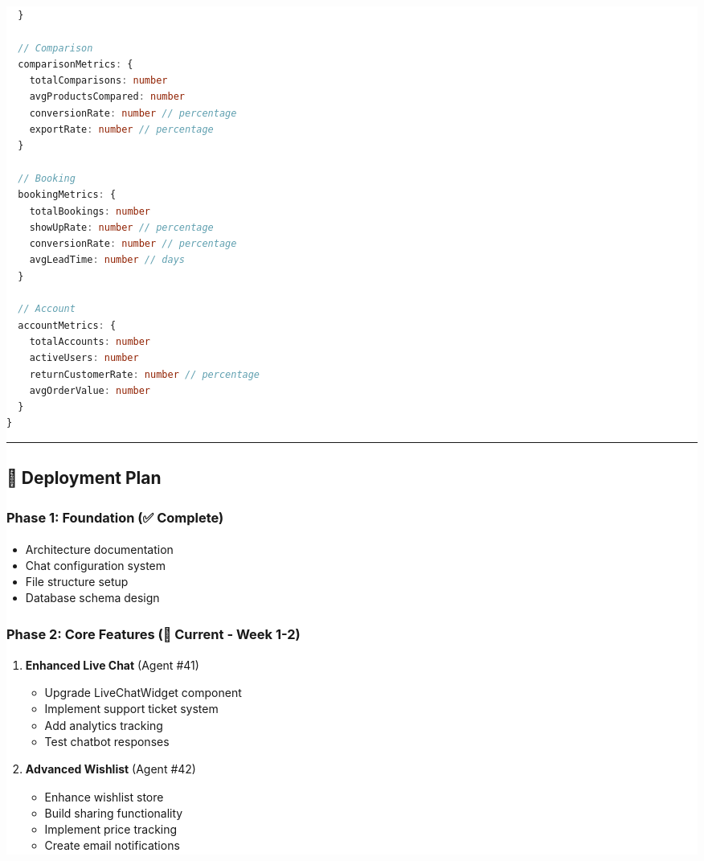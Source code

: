 ```typescript
  }

  // Comparison
  comparisonMetrics: {
    totalComparisons: number
    avgProductsCompared: number
    conversionRate: number // percentage
    exportRate: number // percentage
  }

  // Booking
  bookingMetrics: {
    totalBookings: number
    showUpRate: number // percentage
    conversionRate: number // percentage
    avgLeadTime: number // days
  }

  // Account
  accountMetrics: {
    totalAccounts: number
    activeUsers: number
    returnCustomerRate: number // percentage
    avgOrderValue: number
  }
}
```

---

## 🚀 Deployment Plan

### Phase 1: Foundation (✅ Complete)
- Architecture documentation
- Chat configuration system
- File structure setup
- Database schema design

### Phase 2: Core Features (🔄 Current - Week 1-2)
1. **Enhanced Live Chat** (Agent #41)
   - Upgrade LiveChatWidget component
   - Implement support ticket system
   - Add analytics tracking
   - Test chatbot responses

2. **Advanced Wishlist** (Agent #42)
   - Enhance wishlist store
   - Build sharing functionality
   - Implement price tracking
   - Create email notifications
